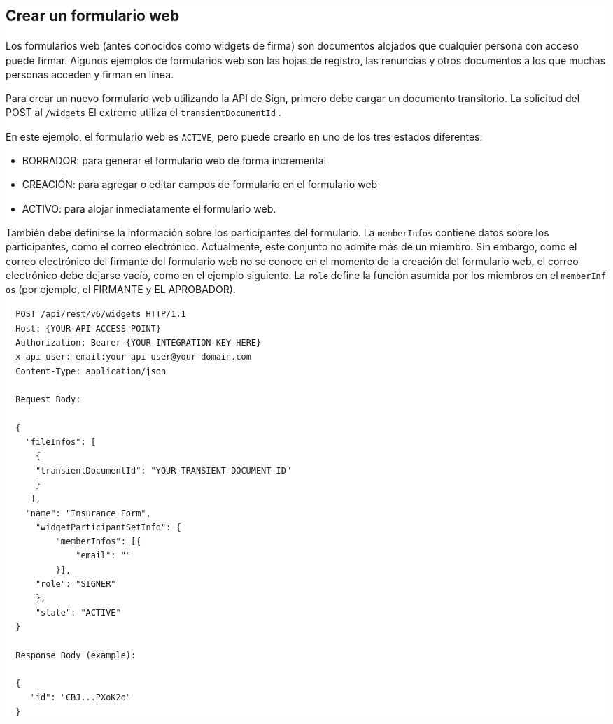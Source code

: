 ## Crear un formulario web

Los formularios web (antes conocidos como widgets de firma) son documentos alojados que cualquier persona con acceso puede firmar. Algunos ejemplos de formularios web son las hojas de registro, las renuncias y otros documentos a los que muchas personas acceden y firman en línea.

Para crear un nuevo formulario web utilizando la API de Sign, primero debe cargar un documento transitorio. La solicitud del POST al `/widgets` El extremo utiliza el `transientDocumentId` .

En este ejemplo, el formulario web es `ACTIVE`, pero puede crearlo en uno de los tres estados diferentes:

* BORRADOR: para generar el formulario web de forma incremental

* CREACIÓN: para agregar o editar campos de formulario en el formulario web

* ACTIVO: para alojar inmediatamente el formulario web.

También debe definirse la información sobre los participantes del formulario. La `memberInfos` contiene datos sobre los participantes, como el correo electrónico. Actualmente, este conjunto no admite más de un miembro. Sin embargo, como el correo electrónico del firmante del formulario web no se conoce en el momento de la creación del formulario web, el correo electrónico debe dejarse vacío, como en el ejemplo siguiente. La `role` define la función asumida por los miembros en el `memberInfos` (por ejemplo, el FIRMANTE y EL APROBADOR).

```
  POST /api/rest/v6/widgets HTTP/1.1
  Host: {YOUR-API-ACCESS-POINT}
  Authorization: Bearer {YOUR-INTEGRATION-KEY-HERE}
  x-api-user: email:your-api-user@your-domain.com
  Content-Type: application/json

  Request Body:

  {
    "fileInfos": [
      {
      "transientDocumentId": "YOUR-TRANSIENT-DOCUMENT-ID"
      }
     ],
    "name": "Insurance Form",
      "widgetParticipantSetInfo": {
          "memberInfos": [{
              "email": ""
          }],
      "role": "SIGNER"
      },
      "state": "ACTIVE"
  }

  Response Body (example):

  {
     "id": "CBJ...PXoK2o"
  }
```
